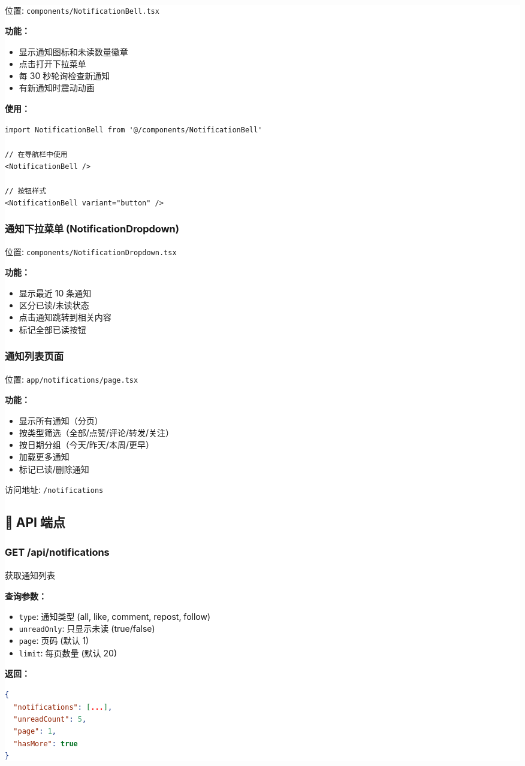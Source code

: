 位置: `components/NotificationBell.tsx`

**功能：**
- 显示通知图标和未读数量徽章
- 点击打开下拉菜单
- 每 30 秒轮询检查新通知
- 有新通知时震动动画

**使用：**
```tsx
import NotificationBell from '@/components/NotificationBell'

// 在导航栏中使用
<NotificationBell />

// 按钮样式
<NotificationBell variant="button" />
```

### 通知下拉菜单 (NotificationDropdown)

位置: `components/NotificationDropdown.tsx`

**功能：**
- 显示最近 10 条通知
- 区分已读/未读状态
- 点击通知跳转到相关内容
- 标记全部已读按钮

### 通知列表页面

位置: `app/notifications/page.tsx`

**功能：**
- 显示所有通知（分页）
- 按类型筛选（全部/点赞/评论/转发/关注）
- 按日期分组（今天/昨天/本周/更早）
- 加载更多通知
- 标记已读/删除通知

访问地址: `/notifications`

## 🔌 API 端点

### GET /api/notifications

获取通知列表

**查询参数：**
- `type`: 通知类型 (all, like, comment, repost, follow)
- `unreadOnly`: 只显示未读 (true/false)
- `page`: 页码 (默认 1)
- `limit`: 每页数量 (默认 20)

**返回：**
```json
{
  "notifications": [...],
  "unreadCount": 5,
  "page": 1,
  "hasMore": true
}
```
